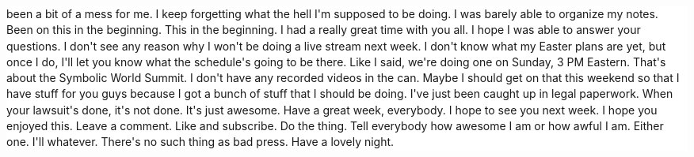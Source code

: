 been a bit of a mess for me. I keep forgetting what the hell I'm supposed to be doing. I was barely able to organize my notes. Been on this in the beginning. This in the beginning. I had a really great time with you all. I hope I was able to answer your questions. I don't see any reason why I won't be doing a live stream next week. I don't know what my Easter plans are yet, but once I do, I'll let you know what the schedule's going to be there. Like I said, we're doing one on Sunday, 3 PM Eastern. That's about the Symbolic World Summit. I don't have any recorded videos in the can. Maybe I should get on that this weekend so that I have stuff for you guys because I got a bunch of stuff that I should be doing. I've just been caught up in legal paperwork. When your lawsuit's done, it's not done. It's just awesome. Have a great week, everybody. I hope to see you next week. I hope you enjoyed this. Leave a comment. Like and subscribe. Do the thing. Tell everybody how awesome I am or how awful I am. Either one. I'll whatever. There's no such thing as bad press. Have a lovely night.